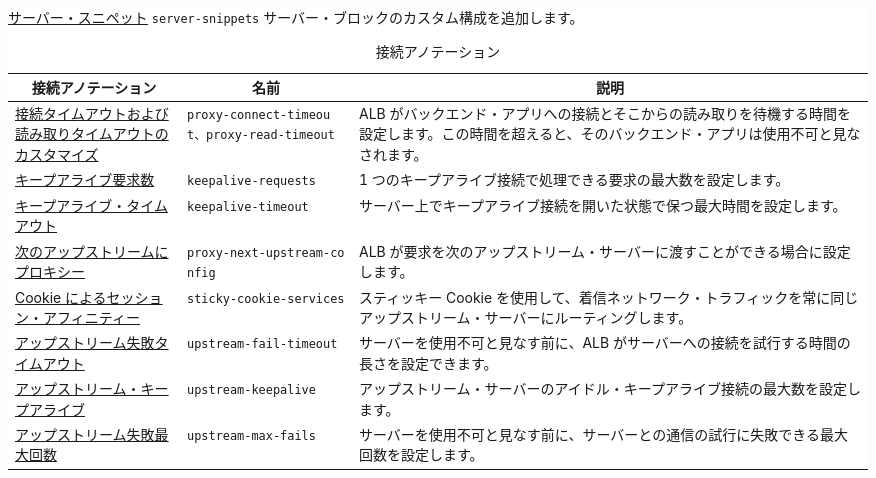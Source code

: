 <td><a href="#server-snippets">サーバー・スニペット</a></td>
<td><code>server-snippets</code></td>
<td>サーバー・ブロックのカスタム構成を追加します。</td>
</tr>
</tbody></table>

<br>

<table>
<caption>接続アノテーション</caption>
<col width="20%">
<col width="20%">
<col width="60%">
 <thead>
 <th>接続アノテーション</th>
 <th>名前</th>
 <th>説明</th>
  </thead>
  <tbody>
  <tr>
  <td><a href="#proxy-connect-timeout">接続タイムアウトおよび読み取りタイムアウトのカスタマイズ</a></td>
  <td><code>proxy-connect-timeout、proxy-read-timeout</code></td>
  <td>ALB がバックエンド・アプリへの接続とそこからの読み取りを待機する時間を設定します。この時間を超えると、そのバックエンド・アプリは使用不可と見なされます。</td>
  </tr>
  <tr>
  <td><a href="#keepalive-requests">キープアライブ要求数</a></td>
  <td><code>keepalive-requests</code></td>
  <td>1 つのキープアライブ接続で処理できる要求の最大数を設定します。</td>
  </tr>
  <tr>
  <td><a href="#keepalive-timeout">キープアライブ・タイムアウト</a></td>
  <td><code>keepalive-timeout</code></td>
  <td>サーバー上でキープアライブ接続を開いた状態で保つ最大時間を設定します。</td>
  </tr>
  <tr>
  <td><a href="#proxy-next-upstream-config">次のアップストリームにプロキシー</a></td>
  <td><code>proxy-next-upstream-config</code></td>
  <td>ALB が要求を次のアップストリーム・サーバーに渡すことができる場合に設定します。</td>
  </tr>
  <tr>
  <td><a href="#sticky-cookie-services">Cookie によるセッション・アフィニティー</a></td>
  <td><code>sticky-cookie-services</code></td>
  <td>スティッキー Cookie を使用して、着信ネットワーク・トラフィックを常に同じアップストリーム・サーバーにルーティングします。</td>
  </tr>
  <tr>
  <td><a href="#upstream-fail-timeout">アップストリーム失敗タイムアウト</a></td>
  <td><code>upstream-fail-timeout</code></td>
  <td>サーバーを使用不可と見なす前に、ALB がサーバーへの接続を試行する時間の長さを設定できます。</td>
  </tr>
  <tr>
  <td><a href="#upstream-keepalive">アップストリーム・キープアライブ</a></td>
  <td><code>upstream-keepalive</code></td>
  <td>アップストリーム・サーバーのアイドル・キープアライブ接続の最大数を設定します。</td>
  </tr>
  <tr>
  <td><a href="#upstream-max-fails">アップストリーム失敗最大回数</a></td>
  <td><code>upstream-max-fails</code></td>
  <td>サーバーを使用不可と見なす前に、サーバーとの通信の試行に失敗できる最大回数を設定します。</td>
  </tr>
  </tbody></table>
